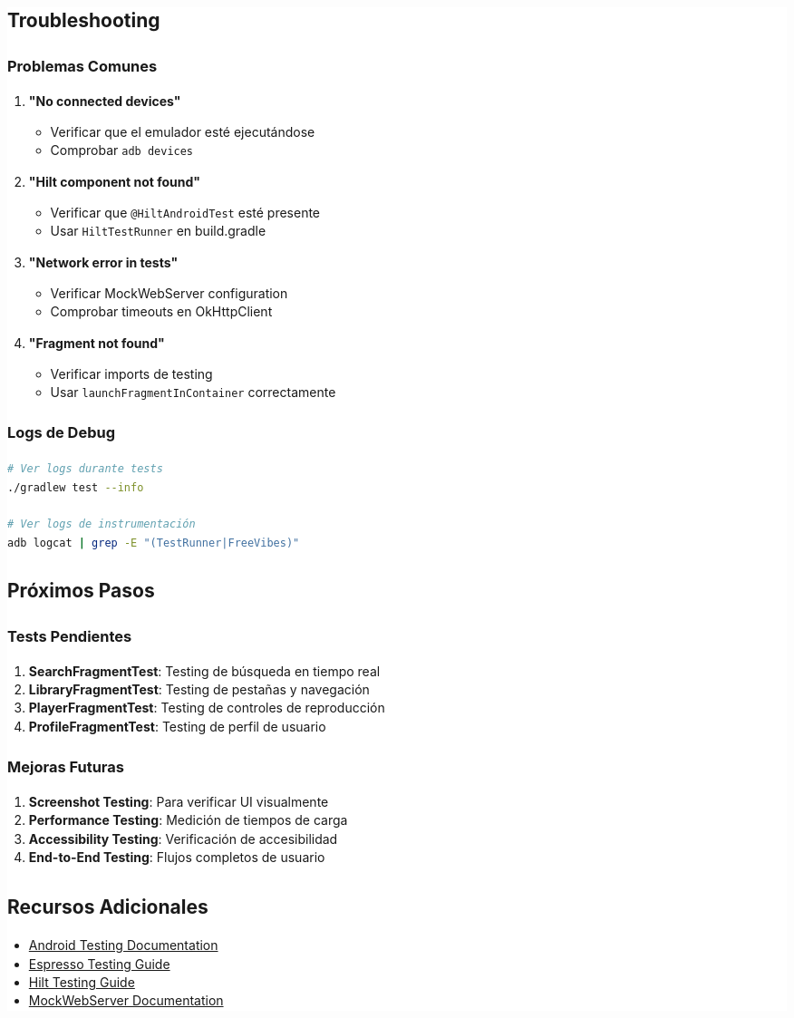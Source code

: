 ## Troubleshooting

### Problemas Comunes

1. **"No connected devices"**
   - Verificar que el emulador esté ejecutándose
   - Comprobar `adb devices`

2. **"Hilt component not found"**
   - Verificar que `@HiltAndroidTest` esté presente
   - Usar `HiltTestRunner` en build.gradle

3. **"Network error in tests"**
   - Verificar MockWebServer configuration
   - Comprobar timeouts en OkHttpClient

4. **"Fragment not found"**
   - Verificar imports de testing
   - Usar `launchFragmentInContainer` correctamente

### Logs de Debug

```bash
# Ver logs durante tests
./gradlew test --info

# Ver logs de instrumentación
adb logcat | grep -E "(TestRunner|FreeVibes)"
```

## Próximos Pasos

### Tests Pendientes
1. **SearchFragmentTest**: Testing de búsqueda en tiempo real
2. **LibraryFragmentTest**: Testing de pestañas y navegación
3. **PlayerFragmentTest**: Testing de controles de reproducción
4. **ProfileFragmentTest**: Testing de perfil de usuario

### Mejoras Futuras
1. **Screenshot Testing**: Para verificar UI visualmente
2. **Performance Testing**: Medición de tiempos de carga
3. **Accessibility Testing**: Verificación de accesibilidad
4. **End-to-End Testing**: Flujos completos de usuario

## Recursos Adicionales

- [Android Testing Documentation](https://developer.android.com/training/testing)
- [Espresso Testing Guide](https://developer.android.com/training/testing/espresso)
- [Hilt Testing Guide](https://dagger.dev/hilt/testing)
- [MockWebServer Documentation](https://github.com/square/okhttp/tree/master/mockwebserver)